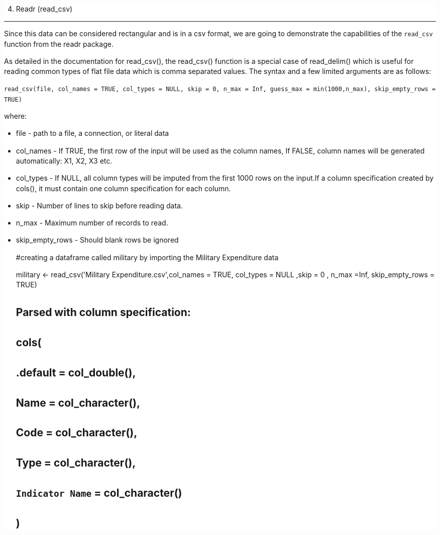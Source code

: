 4. Readr (read\_csv)
--------------------

Since this data can be considered rectangular and is in a csv format, we
are going to demonstrate the capabilities of the `read_csv` function
from the readr package.

As detailed in the documentation for read\_csv(), the read\_csv()
function is a special case of read\_delim() which is useful for reading
common types of flat file data which is comma separated values. The
syntax and a few limited arguments are as follows:

`read_csv(file, col_names = TRUE, col_types = NULL, skip = 0, n_max = Inf, guess_max = min(1000,n_max), skip_empty_rows = TRUE)`

where:

-   file - path to a file, a connection, or literal data

-   col\_names - If TRUE, the first row of the input will be used as the
    column names, If FALSE, column names will be generated
    automatically: X1, X2, X3 etc.

-   col\_types - If NULL, all column types will be imputed from the
    first 1000 rows on the input.If a column specification created by
    cols(), it must contain one column specification for each column.

-   skip - Number of lines to skip before reading data.

-   n\_max - Maximum number of records to read.

-   skip\_empty\_rows - Should blank rows be ignored



    #creating a dataframe called military by importing the Military Expenditure data

    military <- read_csv('Military Expenditure.csv',col_names = TRUE, col_types = NULL ,skip = 0 , n_max =Inf, skip_empty_rows = TRUE)

    ## Parsed with column specification:
    ## cols(
    ##   .default = col_double(),
    ##   Name = col_character(),
    ##   Code = col_character(),
    ##   Type = col_character(),
    ##   `Indicator Name` = col_character()
    ## )
